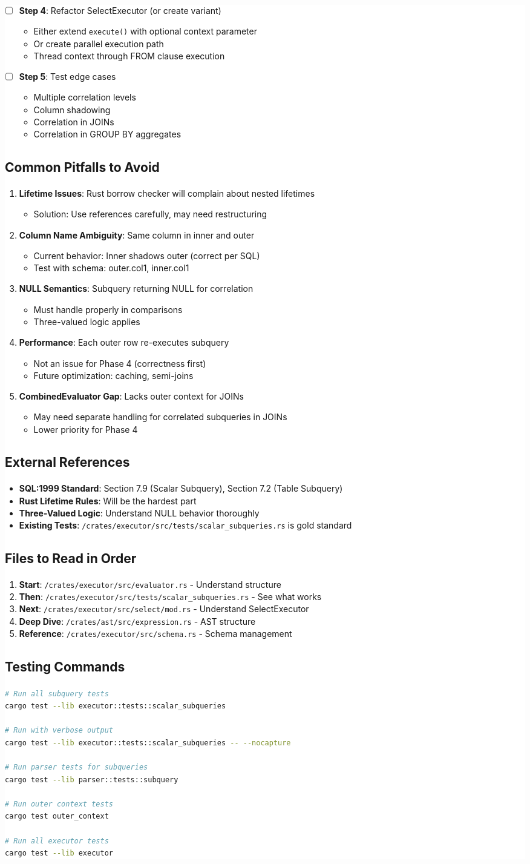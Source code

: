 - [ ] **Step 4**: Refactor SelectExecutor (or create variant)
  - Either extend `execute()` with optional context parameter
  - Or create parallel execution path
  - Thread context through FROM clause execution

- [ ] **Step 5**: Test edge cases
  - Multiple correlation levels
  - Column shadowing
  - Correlation in JOINs
  - Correlation in GROUP BY aggregates

## Common Pitfalls to Avoid

1. **Lifetime Issues**: Rust borrow checker will complain about nested lifetimes
   - Solution: Use references carefully, may need restructuring

2. **Column Name Ambiguity**: Same column in inner and outer
   - Current behavior: Inner shadows outer (correct per SQL)
   - Test with schema: outer.col1, inner.col1

3. **NULL Semantics**: Subquery returning NULL for correlation
   - Must handle properly in comparisons
   - Three-valued logic applies

4. **Performance**: Each outer row re-executes subquery
   - Not an issue for Phase 4 (correctness first)
   - Future optimization: caching, semi-joins

5. **CombinedEvaluator Gap**: Lacks outer context for JOINs
   - May need separate handling for correlated subqueries in JOINs
   - Lower priority for Phase 4

## External References

- **SQL:1999 Standard**: Section 7.9 (Scalar Subquery), Section 7.2 (Table Subquery)
- **Rust Lifetime Rules**: Will be the hardest part
- **Three-Valued Logic**: Understand NULL behavior thoroughly
- **Existing Tests**: `/crates/executor/src/tests/scalar_subqueries.rs` is gold standard

## Files to Read in Order

1. **Start**: `/crates/executor/src/evaluator.rs` - Understand structure
2. **Then**: `/crates/executor/src/tests/scalar_subqueries.rs` - See what works
3. **Next**: `/crates/executor/src/select/mod.rs` - Understand SelectExecutor
4. **Deep Dive**: `/crates/ast/src/expression.rs` - AST structure
5. **Reference**: `/crates/executor/src/schema.rs` - Schema management

## Testing Commands

```bash
# Run all subquery tests
cargo test --lib executor::tests::scalar_subqueries

# Run with verbose output
cargo test --lib executor::tests::scalar_subqueries -- --nocapture

# Run parser tests for subqueries
cargo test --lib parser::tests::subquery

# Run outer context tests
cargo test outer_context

# Run all executor tests
cargo test --lib executor
```

